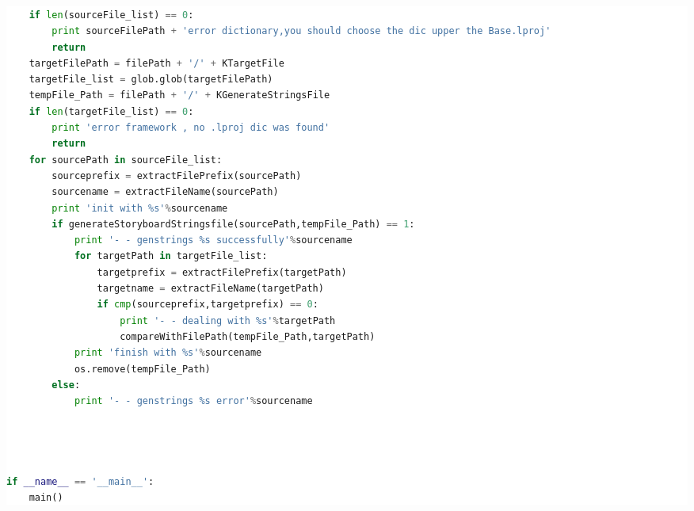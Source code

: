 ```py
	if len(sourceFile_list) == 0:
		print sourceFilePath + 'error dictionary,you should choose the dic upper the Base.lproj'
		return
	targetFilePath = filePath + '/' + KTargetFile
	targetFile_list = glob.glob(targetFilePath)
	tempFile_Path = filePath + '/' + KGenerateStringsFile
	if len(targetFile_list) == 0:
		print 'error framework , no .lproj dic was found'
		return
	for sourcePath in sourceFile_list:
		sourceprefix = extractFilePrefix(sourcePath)
		sourcename = extractFileName(sourcePath)
		print 'init with %s'%sourcename
		if generateStoryboardStringsfile(sourcePath,tempFile_Path) == 1:
			print '- - genstrings %s successfully'%sourcename
			for targetPath in targetFile_list:
				targetprefix = extractFilePrefix(targetPath)
				targetname = extractFileName(targetPath) 
				if cmp(sourceprefix,targetprefix) == 0:
					print '- - dealing with %s'%targetPath
					compareWithFilePath(tempFile_Path,targetPath)
			print 'finish with %s'%sourcename
			os.remove(tempFile_Path)
		else:
			print '- - genstrings %s error'%sourcename




if __name__ == '__main__':
	main()
```